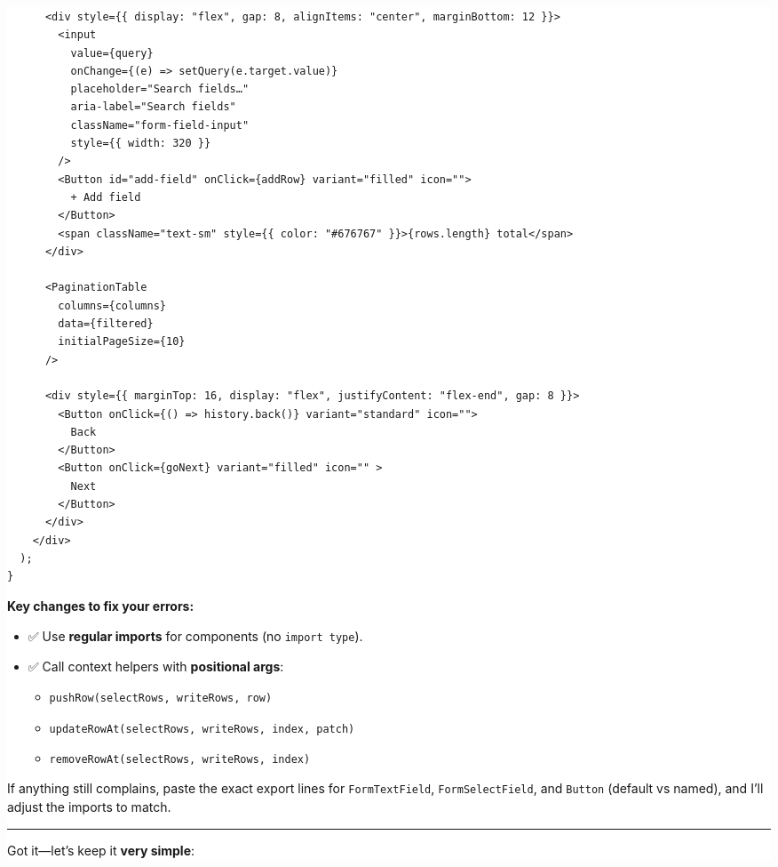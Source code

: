 ```tsx
      <div style={{ display: "flex", gap: 8, alignItems: "center", marginBottom: 12 }}>
        <input
          value={query}
          onChange={(e) => setQuery(e.target.value)}
          placeholder="Search fields…"
          aria-label="Search fields"
          className="form-field-input"
          style={{ width: 320 }}
        />
        <Button id="add-field" onClick={addRow} variant="filled" icon="">
          + Add field
        </Button>
        <span className="text-sm" style={{ color: "#676767" }}>{rows.length} total</span>
      </div>

      <PaginationTable
        columns={columns}
        data={filtered}
        initialPageSize={10}
      />

      <div style={{ marginTop: 16, display: "flex", justifyContent: "flex-end", gap: 8 }}>
        <Button onClick={() => history.back()} variant="standard" icon="">
          Back
        </Button>
        <Button onClick={goNext} variant="filled" icon="" >
          Next
        </Button>
      </div>
    </div>
  );
}
```

**Key changes to fix your errors:**

- ✅ Use **regular imports** for components (no `import type`).
    
- ✅ Call context helpers with **positional args**:
    
    - `pushRow(selectRows, writeRows, row)`
        
    - `updateRowAt(selectRows, writeRows, index, patch)`
        
    - `removeRowAt(selectRows, writeRows, index)`
        

If anything still complains, paste the exact export lines for `FormTextField`, `FormSelectField`, and `Button` (default vs named), and I’ll adjust the imports to match.



---------------------------------



Got it—let’s keep it **very simple**:
